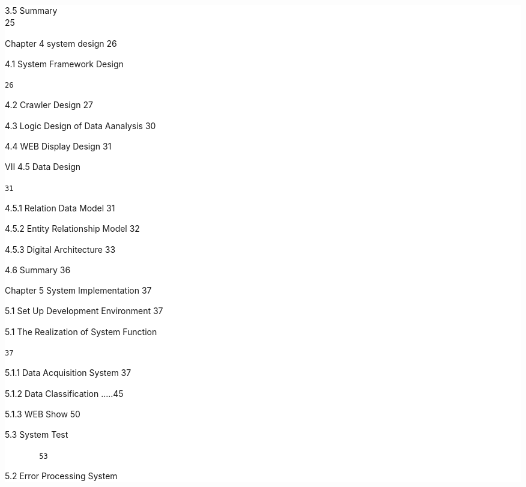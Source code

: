 3.5	Summary		
	25

Chapter 4 system design
	26

4.1	System Framework Design
		
	26

4.2	Crawler Design
	27

4.3	Logic Design of Data Aanalysis
	30

4.4	WEB Display Design
	31

VII
4.5	Data Design
		
	31

4.5.1	Relation Data Model
	31

4.5.2	Entity Relationship Model
			32

4.5.3	Digital Architecture
	33

4.6	Summary
			36

Chapter 5 System Implementation
	37

5.1 Set Up Development Environment
	37

5.1	The Realization of System Function
		
	37

5.1.1	Data Acquisition System
	37

5.1.2	Data Classification
	.....45

5.1.3	WEB Show
	50

5.3 System Test
		
			53

5.2	Error Processing System	
				